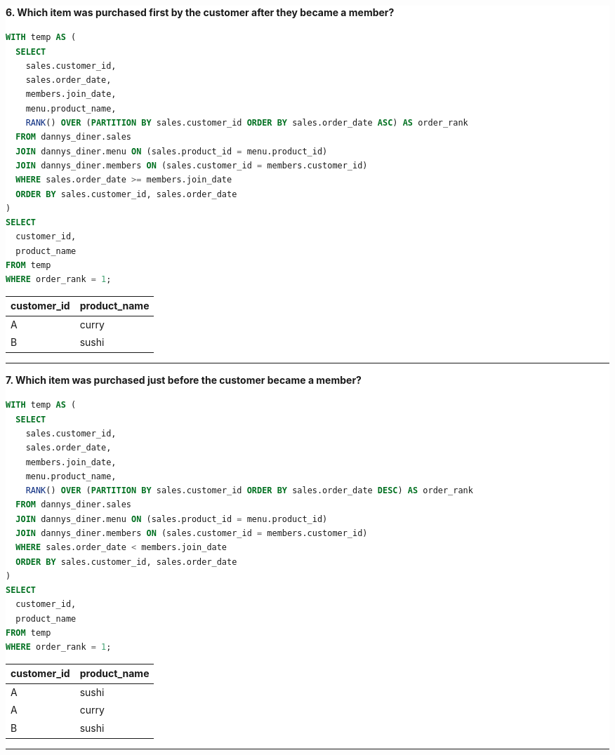 
**6. Which item was purchased first by the customer after they became a member?**
```sql
WITH temp AS (
  SELECT
    sales.customer_id,
    sales.order_date,
    members.join_date,
    menu.product_name,
    RANK() OVER (PARTITION BY sales.customer_id ORDER BY sales.order_date ASC) AS order_rank
  FROM dannys_diner.sales
  JOIN dannys_diner.menu ON (sales.product_id = menu.product_id)
  JOIN dannys_diner.members ON (sales.customer_id = members.customer_id)
  WHERE sales.order_date >= members.join_date
  ORDER BY sales.customer_id, sales.order_date
)
SELECT
  customer_id,
  product_name
FROM temp
WHERE order_rank = 1;
```

| customer_id | product_name |
|-------------|--------------|
| A           | curry        |
| B           | sushi        |

---

**7. Which item was purchased just before the customer became a member?**
```sql
WITH temp AS (
  SELECT
    sales.customer_id,
    sales.order_date,
    members.join_date,
    menu.product_name,
    RANK() OVER (PARTITION BY sales.customer_id ORDER BY sales.order_date DESC) AS order_rank
  FROM dannys_diner.sales
  JOIN dannys_diner.menu ON (sales.product_id = menu.product_id)
  JOIN dannys_diner.members ON (sales.customer_id = members.customer_id)
  WHERE sales.order_date < members.join_date
  ORDER BY sales.customer_id, sales.order_date
)
SELECT
  customer_id,
  product_name
FROM temp
WHERE order_rank = 1;
```

| customer_id | product_name |
|-------------|--------------|
| A           | sushi        |
| A           | curry        |
| B           | sushi        |

---